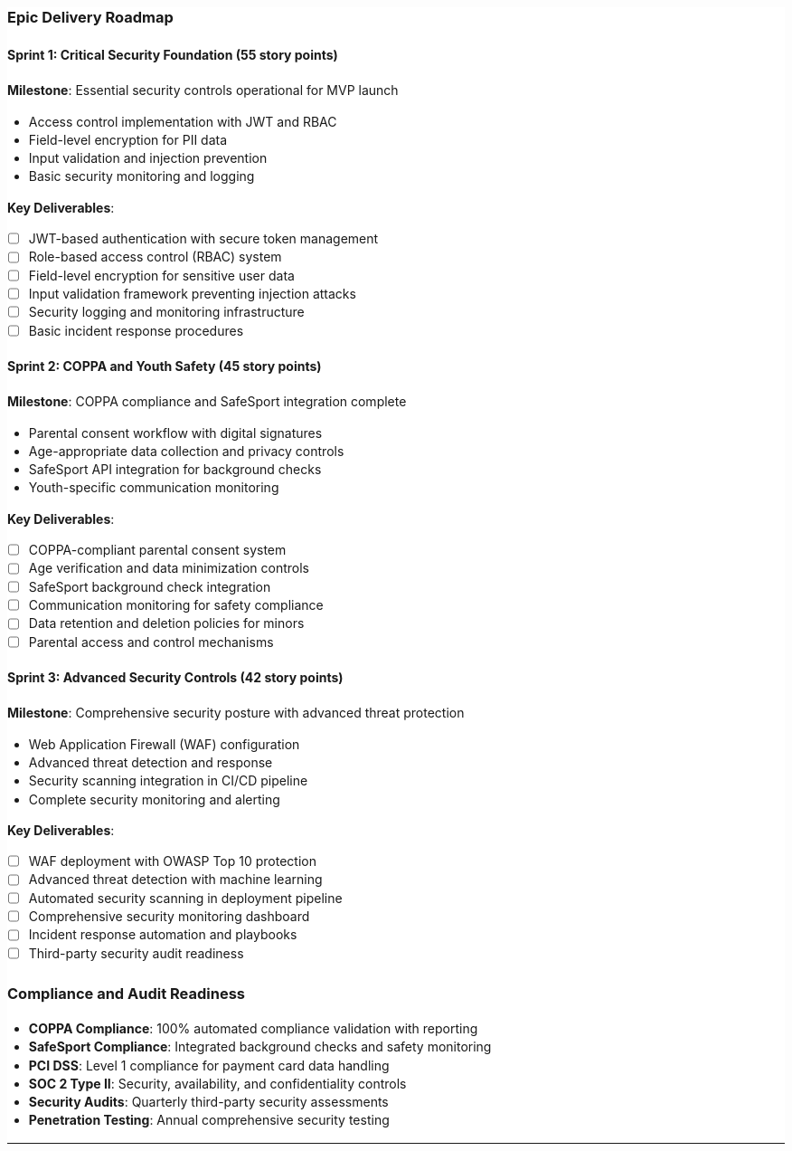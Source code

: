 ### Epic Delivery Roadmap

#### Sprint 1: Critical Security Foundation (55 story points)
**Milestone**: Essential security controls operational for MVP launch
- Access control implementation with JWT and RBAC
- Field-level encryption for PII data
- Input validation and injection prevention
- Basic security monitoring and logging

**Key Deliverables**:
- [ ] JWT-based authentication with secure token management
- [ ] Role-based access control (RBAC) system
- [ ] Field-level encryption for sensitive user data
- [ ] Input validation framework preventing injection attacks
- [ ] Security logging and monitoring infrastructure
- [ ] Basic incident response procedures

#### Sprint 2: COPPA and Youth Safety (45 story points)
**Milestone**: COPPA compliance and SafeSport integration complete
- Parental consent workflow with digital signatures
- Age-appropriate data collection and privacy controls
- SafeSport API integration for background checks
- Youth-specific communication monitoring

**Key Deliverables**:
- [ ] COPPA-compliant parental consent system
- [ ] Age verification and data minimization controls
- [ ] SafeSport background check integration
- [ ] Communication monitoring for safety compliance
- [ ] Data retention and deletion policies for minors
- [ ] Parental access and control mechanisms

#### Sprint 3: Advanced Security Controls (42 story points)
**Milestone**: Comprehensive security posture with advanced threat protection
- Web Application Firewall (WAF) configuration
- Advanced threat detection and response
- Security scanning integration in CI/CD pipeline
- Complete security monitoring and alerting

**Key Deliverables**:
- [ ] WAF deployment with OWASP Top 10 protection
- [ ] Advanced threat detection with machine learning
- [ ] Automated security scanning in deployment pipeline
- [ ] Comprehensive security monitoring dashboard
- [ ] Incident response automation and playbooks
- [ ] Third-party security audit readiness

### Compliance and Audit Readiness
- **COPPA Compliance**: 100% automated compliance validation with reporting
- **SafeSport Compliance**: Integrated background checks and safety monitoring
- **PCI DSS**: Level 1 compliance for payment card data handling
- **SOC 2 Type II**: Security, availability, and confidentiality controls
- **Security Audits**: Quarterly third-party security assessments
- **Penetration Testing**: Annual comprehensive security testing

---